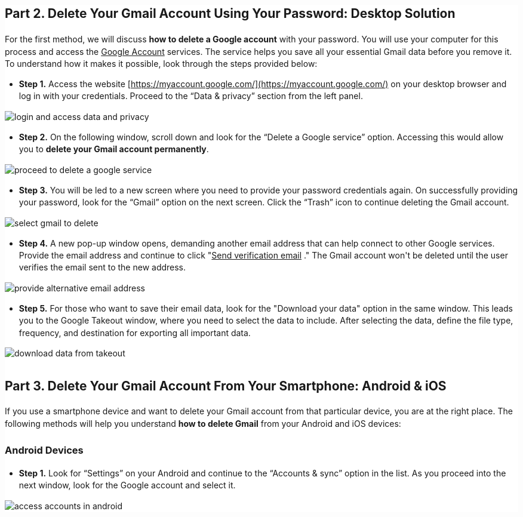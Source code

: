 ## Part 2. Delete Your Gmail Account Using Your Password: Desktop Solution

For the first method, we will discuss **how to delete a Google account** with your password. You will use your computer for this process and access the [Google Account](https://myaccount.google.com/) services. The service helps you save all your essential Gmail data before you remove it. To understand how it makes it possible, look through the steps provided below:

- **Step 1.** Access the website [https://myaccount.google.com/](https://myaccount.google.com/) on your desktop browser and log in with your credentials. Proceed to the “Data & privacy” section from the left panel.

![login and access data and privacy](https://images.wondershare.com/drfone/article/2024/01/delete-gmail-account-with-without-password-2.jpg)

- **Step 2.** On the following window, scroll down and look for the “Delete a Google service” option. Accessing this would allow you to **delete your Gmail account permanently**.

![proceed to delete a google service](https://images.wondershare.com/drfone/article/2024/01/delete-gmail-account-with-without-password-3.jpg)

- **Step 3.** You will be led to a new screen where you need to provide your password credentials again. On successfully providing your password, look for the “Gmail” option on the next screen. Click the “Trash” icon to continue deleting the Gmail account.

![select gmail to delete](https://images.wondershare.com/drfone/article/2024/01/delete-gmail-account-with-without-password-4.jpg)

- **Step 4.** A new pop-up window opens, demanding another email address that can help connect to other Google services. Provide the email address and continue to click "[Send verification email](https://drfone.wondershare.com/factory-reset-protection/bypass-gmail-phone-verification.html) ." The Gmail account won't be deleted until the user verifies the email sent to the new address.

![provide alternative email address](https://images.wondershare.com/drfone/article/2024/01/delete-gmail-account-with-without-password-5.jpg)

- **Step 5.** For those who want to save their email data, look for the "Download your data" option in the same window. This leads you to the Google Takeout window, where you need to select the data to include. After selecting the data, define the file type, frequency, and destination for exporting all important data.

![download data from takeout](https://images.wondershare.com/drfone/article/2024/01/delete-gmail-account-with-without-password-6.jpg)

## Part 3. Delete Your Gmail Account From Your Smartphone: Android & iOS

If you use a smartphone device and want to delete your Gmail account from that particular device, you are at the right place. The following methods will help you understand **how to delete Gmail** from your Android and iOS devices:

### Android Devices

- **Step 1.** Look for “Settings” on your Android and continue to the “Accounts & sync” option in the list. As you proceed into the next window, look for the Google account and select it.

![access accounts in android](https://images.wondershare.com/drfone/article/2024/01/delete-gmail-account-with-without-password-7.jpg)
